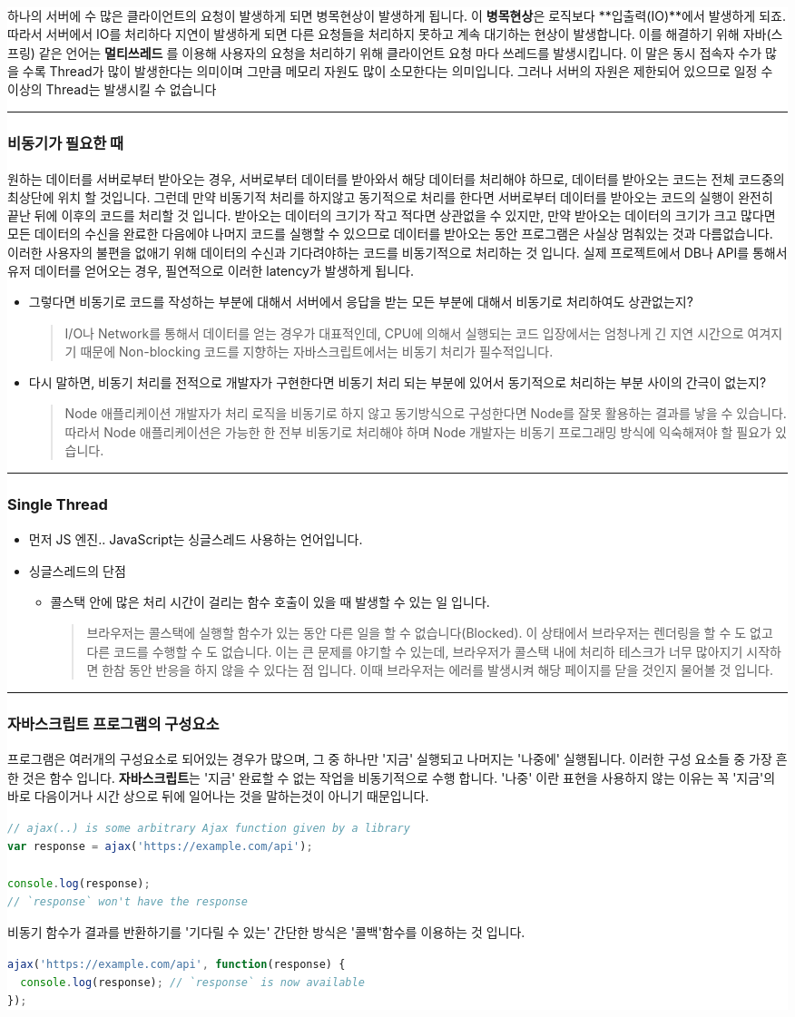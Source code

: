 하나의 서버에 수 많은 클라이언트의 요청이 발생하게 되면 병목현상이 발생하게 됩니다. 이 **병목현상**은 로직보다 **입출력(IO)**에서 발생하게 되죠. 따라서 서버에서 IO를 처리하다 지연이 발생하게 되면 다른 요청들을 처리하지 못하고 계속 대기하는 현상이 발생합니다. 이를 해결하기 위해 자바(스프링) 같은 언어는 **멀티쓰레드** 를 이용해 사용자의 요청을 처리하기 위해 클라이언트 요청 마다 쓰레드를 발생시킵니다. 이 말은 동시 접속자 수가 많을 수록 Thread가 많이 발생한다는 의미이며 그만큼 메모리 자원도 많이 소모한다는 의미입니다. 그러나 서버의 자원은 제한되어 있으므로 일정 수 이상의 Thread는 발생시킬 수 없습니다

---

### 비동기가 필요한 때

원하는 데이터를 서버로부터 받아오는 경우, 서버로부터 데이터를 받아와서 해당 데이터를 처리해야 하므로, 데이터를 받아오는 코드는 전체 코드중의 최상단에 위치 할 것입니다. 그런데 만약 비동기적 처리를 하지않고 동기적으로 처리를 한다면 서버로부터 데이터를 받아오는 코드의 실행이 완전히 끝난 뒤에 이후의 코드를 처리할 것 입니다.
받아오는 데이터의 크기가 작고 적다면 상관없을 수 있지만, 만약 받아오는 데이터의 크기가 크고 많다면 모든 데이터의 수신을 완료한 다음에야 나머지 코드를 실행할 수 있으므로 데이터를 받아오는 동안 프로그램은 사실상 멈춰있는 것과 다름없습니다. 이러한 사용자의 불편을 없애기 위해 데이터의 수신과 기다려야하는 코드를 비동기적으로 처리하는 것 입니다.
실제 프로젝트에서 DB나 API를 통해서 유저 데이터를 얻어오는 경우, 필연적으로 이러한 latency가 발생하게 됩니다.

- 그렇다면 비동기로 코드를 작성하는 부분에 대해서 서버에서 응답을 받는 모든 부분에 대해서 비동기로 처리하여도 상관없는지?<br>

  > I/O나 Network를 통해서 데이터를 얻는 경우가 대표적인데, CPU에 의해서 실행되는 코드 입장에서는 엄청나게 긴 지연 시간으로 여겨지기 때문에 Non-blocking 코드를 지향하는 자바스크립트에서는 비동기 처리가 필수적입니다.

- 다시 말하면, 비동기 처리를 전적으로 개발자가 구현한다면 비동기 처리 되는 부분에 있어서 동기적으로 처리하는 부분 사이의 간극이 없는지?
  > Node 애플리케이션 개발자가 처리 로직을 비동기로 하지 않고 동기방식으로 구성한다면 Node를 잘못 활용하는 결과를 낳을 수 있습니다. 따라서 Node 애플리케이션은 가능한 한 전부 비동기로 처리해야 하며 Node 개발자는 비동기 프로그래밍 방식에 익숙해져야 할 필요가 있습니다.

---

### Single Thread

- 먼저 JS 엔진.. JavaScript는 싱글스레드 사용하는 언어입니다.

* 싱글스레드의 단점

  - 콜스택 안에 많은 처리 시간이 걸리는 함수 호출이 있을 때 발생할 수 있는 일 입니다.
    > 브라우저는 콜스택에 실행할 함수가 있는 동안 다른 일을 할 수 없습니다(Blocked). 이 상태에서 브라우저는 렌더링을 할 수 도 없고 다른 코드를 수행할 수 도 없습니다.
    > 이는 큰 문제를 야기할 수 있는데, 브라우저가 콜스택 내에 처리하 테스크가 너무 많아지기 시작하면 한참 동안 반응을 하지 않을 수 있다는 점 입니다. 이때 브라우저는 에러를 발생시켜 해당 페이지를 닫을 것인지 물어볼 것 입니다.

---

### 자바스크립트 프로그램의 구성요소

프로그램은 여러개의 구성요소로 되어있는 경우가 많으며, 그 중 하나만 '지금' 실행되고 나머지는 '나중에' 실행됩니다. 이러한 구성 요소들 중 가장 흔한 것은 함수 입니다. **자바스크립트**는 '지금' 완료할 수 없는 작업을 비동기적으로 수행 합니다. '나중' 이란 표현을 사용하지 않는 이유는 꼭 '지금'의 바로 다음이거나 시간 상으로 뒤에 일어나는 것을 말하는것이 아니기 때문입니다.

```js
// ajax(..) is some arbitrary Ajax function given by a library
var response = ajax('https://example.com/api');

console.log(response);
// `response` won't have the response
```

비동기 함수가 결과를 반환하기를 '기다릴 수 있는' 간단한 방식은 '콜백'함수를 이용하는 것 입니다.

```js
ajax('https://example.com/api', function(response) {
  console.log(response); // `response` is now available
});
```
